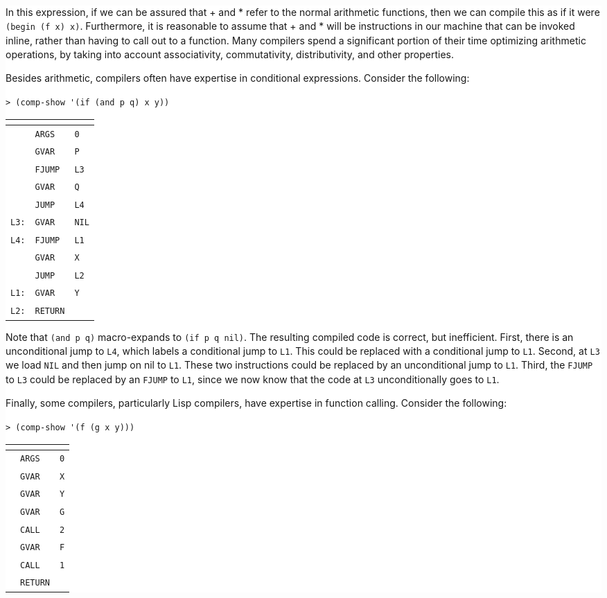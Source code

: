 In this expression, if we can be assured that + and * refer to the normal arithmetic functions, then we can compile this as if it were `(begin (f x) x)`.
Furthermore, it is reasonable to assume that + and * will be instructions in our machine that can be invoked inline, rather than having to call out to a function.
Many compilers spend a significant portion of their time optimizing arithmetic operations, by taking into account associativity, commutativity, distributivity, and other properties.

Besides arithmetic, compilers often have expertise in conditional expressions.
Consider the following:

```
> (comp-show '(if (and p q) x y))
```

| []()  |          |       |
|-------|----------|-------|
|       | `ARGS`   | `0`   |
|       | `GVAR`   | `P`   |
|       | `FJUMP`  | `L3`  |
|       | `GVAR`   | `Q`   |
|       | `JUMP`   | `L4`  |
| `L3:` | `GVAR`   | `NIL` |
| `L4:` | `FJUMP`  | `L1`  |
|       | `GVAR`   | `X`   |
|       | `JUMP`   | `L2`  |
| `L1:` | `GVAR`   | `Y`   |
| `L2:` | `RETURN` |       |

Note that `(and p q)` macro-expands to `(if p q nil)`.
The resulting compiled code is correct, but inefficient.
First, there is an unconditional jump to `L4`, which labels a conditional jump to `L1`.
This could be replaced with a conditional jump to `L1`.
Second, at `L3` we load `NIL` and then jump on nil to `L1`.
These two instructions could be replaced by an unconditional jump to `L1`.
Third, the `FJUMP` to `L3` could be replaced by an `FJUMP` to `L1`, since we now know that the code at `L3` unconditionally goes to `L1`.

Finally, some compilers, particularly Lisp compilers, have expertise in function calling.
Consider the following:

```
> (comp-show '(f (g x y)))
```

| []() |          |     |
| ---  |----------|-----|
|      | `ARGS`   | `0` |
|      | `GVAR`   | `X` |
|      | `GVAR`   | `Y` |
|      | `GVAR`   | `G` |
|      | `CALL`   | `2` |
|      | `GVAR`   | `F` |
|      | `CALL`   | `1` |
|      | `RETURN` |     |
